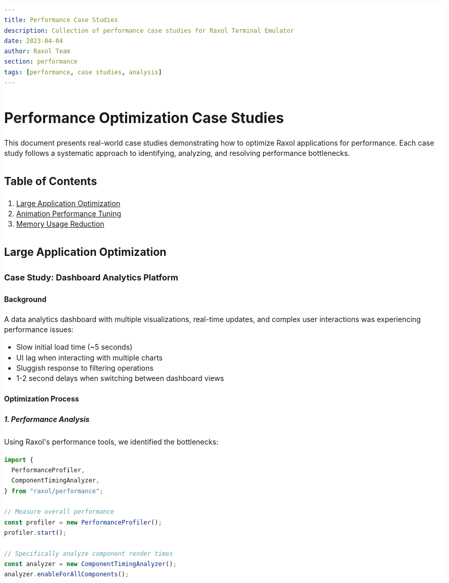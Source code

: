```yaml
---
title: Performance Case Studies
description: Collection of performance case studies for Raxol Terminal Emulator
date: 2023-04-04
author: Raxol Team
section: performance
tags: [performance, case studies, analysis]
---
```


# Performance Optimization Case Studies

This document presents real-world case studies demonstrating how to optimize Raxol applications for performance. Each case study follows a systematic approach to identifying, analyzing, and resolving performance bottlenecks.

## Table of Contents

1. [Large Application Optimization](#large-application-optimization)
2. [Animation Performance Tuning](#animation-performance-tuning)
3. [Memory Usage Reduction](#memory-usage-reduction)

## Large Application Optimization

### Case Study: Dashboard Analytics Platform

#### Background

A data analytics dashboard with multiple visualizations, real-time updates, and complex user interactions was experiencing performance issues:

- Slow initial load time (~5 seconds)
- UI lag when interacting with multiple charts
- Sluggish response to filtering operations
- 1-2 second delays when switching between dashboard views

#### Optimization Process

##### 1. Performance Analysis

Using Raxol's performance tools, we identified the bottlenecks:

```typescript
import {
  PerformanceProfiler,
  ComponentTimingAnalyzer,
} from "raxol/performance";

// Measure overall performance
const profiler = new PerformanceProfiler();
profiler.start();

// Specifically analyze component render times
const analyzer = new ComponentTimingAnalyzer();
analyzer.enableForAllComponents();
```
